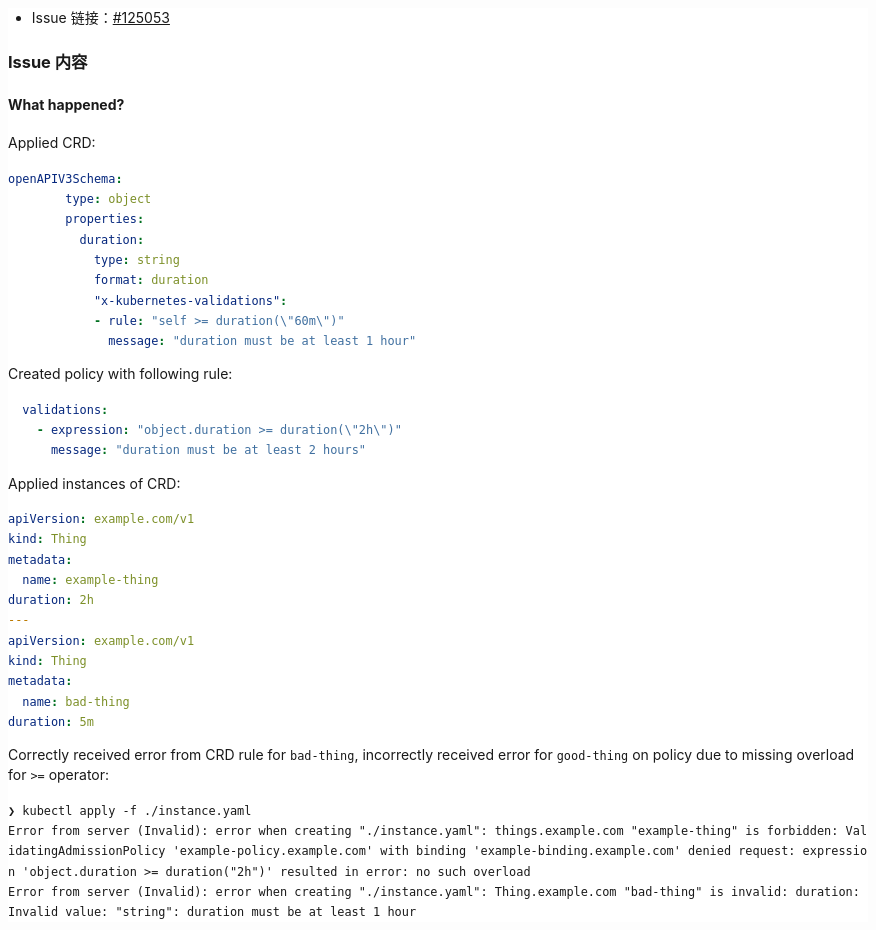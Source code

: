 - Issue 链接：[#125053](https://github.com/kubernetes/kubernetes/issues/125053)

### Issue 内容

#### What happened?

Applied CRD:

```yaml
openAPIV3Schema:
        type: object
        properties:
          duration:
            type: string
            format: duration
            "x-kubernetes-validations":
            - rule: "self >= duration(\"60m\")"
              message: "duration must be at least 1 hour"
```

Created policy with following rule:

```yaml
  validations:
    - expression: "object.duration >= duration(\"2h\")"
      message: "duration must be at least 2 hours"
```

Applied instances of CRD:

```yaml
apiVersion: example.com/v1
kind: Thing
metadata:
  name: example-thing
duration: 2h
---
apiVersion: example.com/v1
kind: Thing
metadata:
  name: bad-thing
duration: 5m
```

Correctly received error from CRD rule for `bad-thing`, incorrectly received error for `good-thing` on policy due to missing overload for `>=` operator:

```console
❯ kubectl apply -f ./instance.yaml
Error from server (Invalid): error when creating "./instance.yaml": things.example.com "example-thing" is forbidden: ValidatingAdmissionPolicy 'example-policy.example.com' with binding 'example-binding.example.com' denied request: expression 'object.duration >= duration("2h")' resulted in error: no such overload
Error from server (Invalid): error when creating "./instance.yaml": Thing.example.com "bad-thing" is invalid: duration: Invalid value: "string": duration must be at least 1 hour
```
